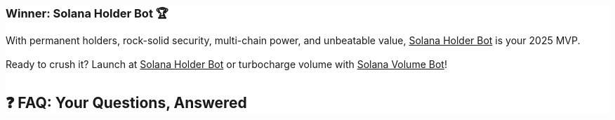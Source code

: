 </div>

<div class="text-section bg-gray-900 text-gray-200 p-8 rounded-lg mb-8 shadow-md border border-gray-700">
  <h3 class="text-xl font-semibold text-white mb-4">Winner: Solana Holder Bot 🏆</h3>
  <p class="text-lg leading-relaxed mb-4">With <span class="text-blue-400">permanent holders</span>, <span class="text-blue-400">rock-solid security</span>, <span class="text-blue-400">multi-chain power</span>, and <span class="text-blue-400">unbeatable value</span>, <a href="https://t.me/Degen_wg_bot" class="text-blue-400 hover:underline">Solana Holder Bot</a> is your 2025 MVP.</p>
  <p class="text-lg leading-relaxed mb-4">Ready to crush it? Launch at <a href="https://t.me/Degen_wg_bot" class="text-blue-400 hover:underline">Solana Holder Bot</a> or turbocharge volume with <a href="https://t.me/MellowHyperVolumeBot?start=ref_xSR5v" class="text-blue-400 hover:underline">Solana Volume Bot</a>!</p>
</div>

<div class="section-divider border-t border-gray-700 my-8"></div>

## ❓ <span id="faq">FAQ: Your Questions, Answered</span>

<script type="application/ld+json">
{
  "@context": "https://schema.org",
  "@type": "FAQPage",
  "mainEntity": [
    {
      "@type": "Question",
      "name": "Are Solana Holder Bot’s holders permanent?",
      "acceptedAnswer": {
        "@type": "Answer",
        "text": "Yes! Solana Holder Bot secures holders for life, boosting your project’s cred without re-buys."
      }
    },
    {
      "@type": "Question",
      "name": "Is Solana Holder Bot safe?",
      "acceptedAnswer": {
        "@type": "Answer",
        "text": "100%. No private keys, no hacks. See the Guide Video for a secure setup."
      }
    },
    {
      "@type": "Question",
      "name": "What chains does it support?",
      "acceptedAnswer": {
        "@type": "Answer",
        "text": "Solana, ETH, BNB, and TON. Boost with ETH, BNB, or TON Volume Bot."
      }
    },
    {
      "@type": "Question",
      "name": "How fast are results?",
      "acceptedAnswer": {
        "@type": "Answer",
        "text": "Lightning-fast! Solana Volume Bot can trend on DexScreener in minutes."
      }
    },
    {
      "@type": "Question",
      "name": "What’s Fatality Bot’s biggest risk?",
      "acceptedAnswer": {
        "@type": "Answer",
        "text": "Key leaks and temporary holders. X users report wallet drains."
      }
